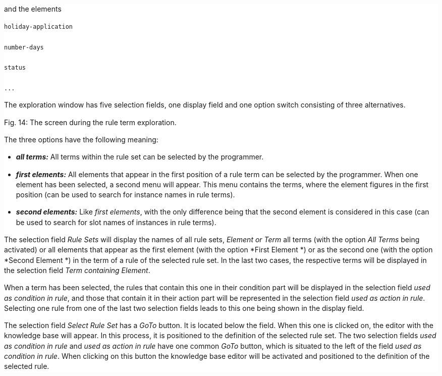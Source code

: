 and the elements

```lisp
holiday-application

number-days

status

...
```

The exploration window has five selection fields, one display field and
one option switch consisting of three alternatives.

Fig. 14: The screen during the rule term exploration.

The three options have the following meaning:

- ***all terms:*** All terms within the rule set can be selected by
the programmer.

- ***first elements:*** All elements that appear in the first
position of a rule term can be selected by the programmer. When one
element has been selected, a second menu will appear. This menu contains
the terms, where the element figures in the first position (can be used
to search for instance names in rule terms).

- ***second elements:*** Like *first elements*, with the only
difference being that the second element is considered in this case (can
be used to search for slot names of instances in rule terms).

The selection field *Rule Sets* will display the names of all rule sets,
*Element or Term* all terms (with the option *All Terms* being
activated) or all elements that appear as the first element (with the
option *First Element *) or as the second one (with the option *Second
Element *) in the term of a rule of the selected rule set. In the last
two cases, the respective terms will be displayed in the selection field
*Term containing Element*.

When a term has been selected, the rules that contain this one in their
condition part will be displayed in the selection field *used as
condition in rule*, and those that contain it in their action part will
be represented in the selection field *used as action in rule*.
Selecting one rule from one of the last two selection fields leads to
this one being shown in the display field.

The selection field *Select Rule Set* has a *GoTo* button. It is located
below the field. When this one is clicked on, the editor with the
knowledge base will appear. In this process, it is positioned to the
definition of the selected rule set. The two selection fields *used as
condition in rule* and *used as action in rule* have one common *GoTo*
button, which is situated to the left of the field *used as condition in
rule*. When clicking on this button the knowledge base editor will be
activated and positioned to the definition of the selected rule.
